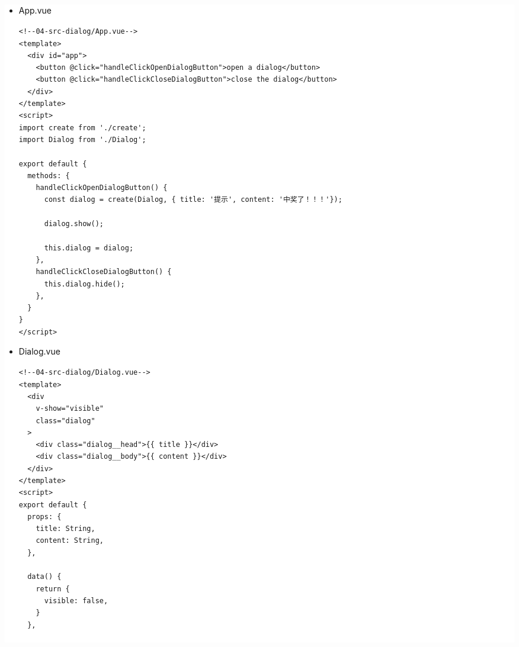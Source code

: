 * App.vue

    ```vue
    <!--04-src-dialog/App.vue-->
    <template>
      <div id="app">
        <button @click="handleClickOpenDialogButton">open a dialog</button>
        <button @click="handleClickCloseDialogButton">close the dialog</button>
      </div>
    </template>
    <script>
    import create from './create';
    import Dialog from './Dialog';
    
    export default {
      methods: {
        handleClickOpenDialogButton() {
          const dialog = create(Dialog, { title: '提示', content: '中奖了！！！'});
    
          dialog.show();
    
          this.dialog = dialog;
        },
        handleClickCloseDialogButton() {
          this.dialog.hide();
        },
      }
    }
    </script>
    ```

* Dialog.vue

    ```vue
    <!--04-src-dialog/Dialog.vue-->
    <template>
      <div
        v-show="visible"
        class="dialog"
      >
        <div class="dialog__head">{{ title }}</div>
        <div class="dialog__body">{{ content }}</div>
      </div>
    </template>
    <script>
    export default {
      props: {
        title: String,
        content: String,
      },
    
      data() {
        return {
          visible: false,
        }
      },
    